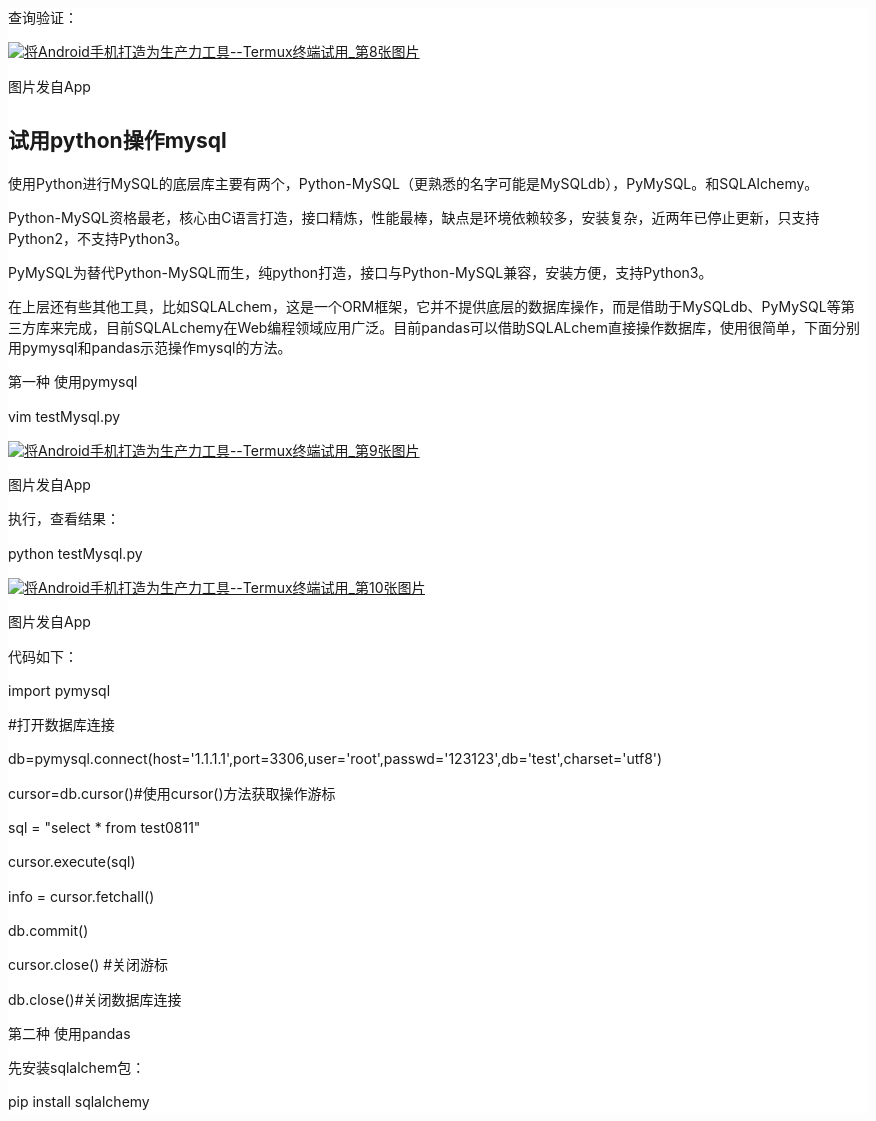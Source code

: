 查询验证：

[![将Android手机打造为生产力工具﻿﻿--Termux终端试用_第8张图片](https://img.it610.com/image/info10/29895e7748fb4bba93e5831bd2d36629.jpg)](https://img.it610.com/image/info10/29895e7748fb4bba93e5831bd2d36629.jpg)

图片发自App

## 试用python操作mysql

使用Python进行MySQL的底层库主要有两个，Python-MySQL（更熟悉的名字可能是MySQLdb），PyMySQL。和SQLAlchemy。

Python-MySQL资格最老，核心由C语言打造，接口精炼，性能最棒，缺点是环境依赖较多，安装复杂，近两年已停止更新，只支持Python2，不支持Python3。

PyMySQL为替代Python-MySQL而生，纯python打造，接口与Python-MySQL兼容，安装方便，支持Python3。

在上层还有些其他工具，比如SQLALchem，这是一个ORM框架，它并不提供底层的数据库操作，而是借助于MySQLdb、PyMySQL等第三方库来完成，目前SQLALchemy在Web编程领域应用广泛。目前pandas可以借助SQLALchem直接操作数据库，使用很简单，下面分别用pymysql和pandas示范操作mysql的方法。

第一种 使用pymysql

vim testMysql.py

[![将Android手机打造为生产力工具﻿﻿--Termux终端试用_第9张图片](https://img.it610.com/image/info10/768b7e433bf643489841954fb633fd5d.jpg)](https://img.it610.com/image/info10/768b7e433bf643489841954fb633fd5d.jpg)

图片发自App

执行，查看结果：

python testMysql.py

[![将Android手机打造为生产力工具﻿﻿--Termux终端试用_第10张图片](https://img.it610.com/image/info10/e1ab6d3d064f4cea94c7c3341300bf9c.jpg)](https://img.it610.com/image/info10/e1ab6d3d064f4cea94c7c3341300bf9c.jpg)

图片发自App

代码如下：

import pymysql

\#打开数据库连接

db=pymysql.connect(host='1.1.1.1',port=3306,user='root',passwd='123123',db='test',charset='utf8')

cursor=db.cursor()#使用cursor()方法获取操作游标

sql = "select * from test0811"

cursor.execute(sql)

info = cursor.fetchall()

db.commit()

cursor.close() #关闭游标

db.close()#关闭数据库连接

第二种 使用pandas

先安装sqlalchem包：

pip install sqlalchemy
